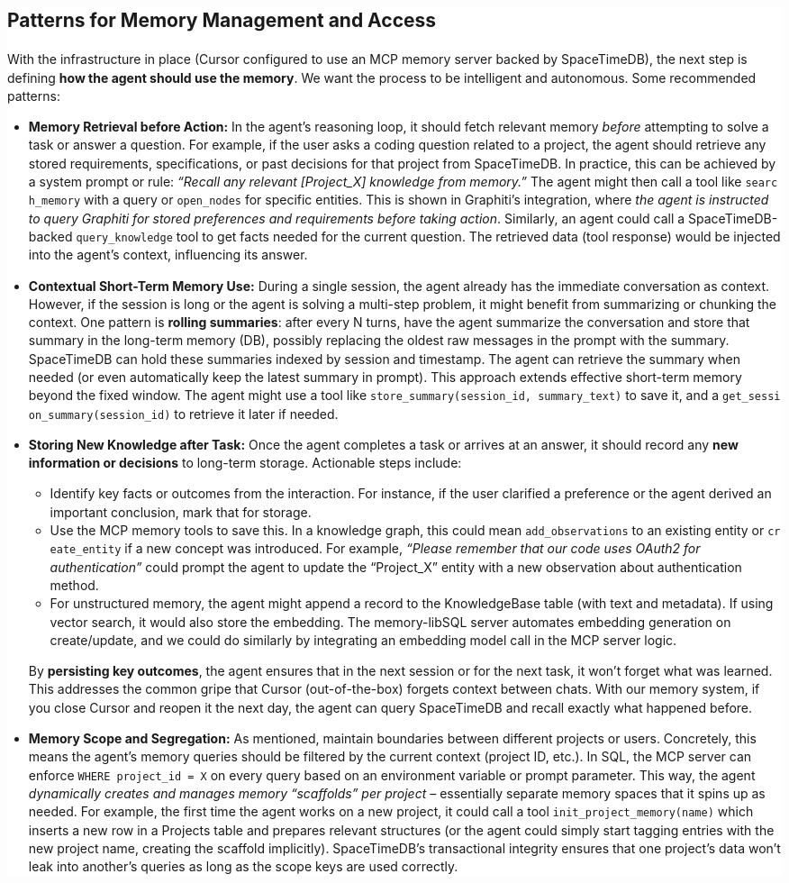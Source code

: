 ## Patterns for Memory Management and Access 
With the infrastructure in place (Cursor configured to use an MCP memory server backed by SpaceTimeDB), the next step is defining **how the agent should use the memory**. We want the process to be intelligent and autonomous. Some recommended patterns:

- **Memory Retrieval before Action:** In the agent’s reasoning loop, it should fetch relevant memory *before* attempting to solve a task or answer a question. For example, if the user asks a coding question related to a project, the agent should retrieve any stored requirements, specifications, or past decisions for that project from SpaceTimeDB. In practice, this can be achieved by a system prompt or rule: *“Recall any relevant [Project_X] knowledge from memory.”* The agent might then call a tool like `search_memory` with a query or `open_nodes` for specific entities. This is shown in Graphiti’s integration, where *the agent is instructed to query Graphiti for stored preferences and requirements before taking action*. Similarly, an agent could call a SpaceTimeDB-backed `query_knowledge` tool to get facts needed for the current question. The retrieved data (tool response) would be injected into the agent’s context, influencing its answer.

- **Contextual Short-Term Memory Use:** During a single session, the agent already has the immediate conversation as context. However, if the session is long or the agent is solving a multi-step problem, it might benefit from summarizing or chunking the context. One pattern is **rolling summaries**: after every N turns, have the agent summarize the conversation and store that summary in the long-term memory (DB), possibly replacing the oldest raw messages in the prompt with the summary. SpaceTimeDB can hold these summaries indexed by session and timestamp. The agent can retrieve the summary when needed (or even automatically keep the latest summary in prompt). This approach extends effective short-term memory beyond the fixed window. The agent might use a tool like `store_summary(session_id, summary_text)` to save it, and a `get_session_summary(session_id)` to retrieve it later if needed.

- **Storing New Knowledge after Task:** Once the agent completes a task or arrives at an answer, it should record any **new information or decisions** to long-term storage. Actionable steps include:
  - Identify key facts or outcomes from the interaction. For instance, if the user clarified a preference or the agent derived an important conclusion, mark that for storage.
  - Use the MCP memory tools to save this. In a knowledge graph, this could mean `add_observations` to an existing entity or `create_entity` if a new concept was introduced. For example, *“Please remember that our code uses OAuth2 for authentication”* could prompt the agent to update the “Project_X” entity with a new observation about authentication method.
  - For unstructured memory, the agent might append a record to the KnowledgeBase table (with text and metadata). If using vector search, it would also store the embedding. The memory-libSQL server automates embedding generation on create/update, and we could do similarly by integrating an embedding model call in the MCP server logic.

  By **persisting key outcomes**, the agent ensures that in the next session or for the next task, it won’t forget what was learned. This addresses the common gripe that Cursor (out-of-the-box) forgets context between chats. With our memory system, if you close Cursor and reopen it the next day, the agent can query SpaceTimeDB and recall exactly what happened before.

- **Memory Scope and Segregation:** As mentioned, maintain boundaries between different projects or users. Concretely, this means the agent’s memory queries should be filtered by the current context (project ID, etc.). In SQL, the MCP server can enforce `WHERE project_id = X` on every query based on an environment variable or prompt parameter. This way, the agent *dynamically creates and manages memory “scaffolds” per project* – essentially separate memory spaces that it spins up as needed. For example, the first time the agent works on a new project, it could call a tool `init_project_memory(name)` which inserts a new row in a Projects table and prepares relevant structures (or the agent could simply start tagging entries with the new project name, creating the scaffold implicitly). SpaceTimeDB’s transactional integrity ensures that one project’s data won’t leak into another’s queries as long as the scope keys are used correctly.
